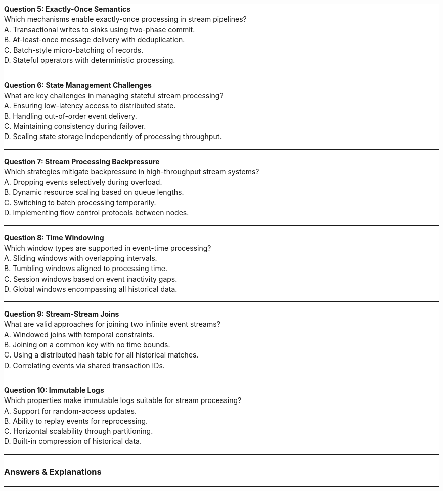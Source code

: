 **Question 5: Exactly-Once Semantics**  
Which mechanisms enable exactly-once processing in stream pipelines?  
A. Transactional writes to sinks using two-phase commit.  
B. At-least-once message delivery with deduplication.  
C. Batch-style micro-batching of records.  
D. Stateful operators with deterministic processing.  

---

**Question 6: State Management Challenges**  
What are key challenges in managing stateful stream processing?  
A. Ensuring low-latency access to distributed state.  
B. Handling out-of-order event delivery.  
C. Maintaining consistency during failover.  
D. Scaling state storage independently of processing throughput.  

---

**Question 7: Stream Processing Backpressure**  
Which strategies mitigate backpressure in high-throughput stream systems?  
A. Dropping events selectively during overload.  
B. Dynamic resource scaling based on queue lengths.  
C. Switching to batch processing temporarily.  
D. Implementing flow control protocols between nodes.  

---

**Question 8: Time Windowing**  
Which window types are supported in event-time processing?  
A. Sliding windows with overlapping intervals.  
B. Tumbling windows aligned to processing time.  
C. Session windows based on event inactivity gaps.  
D. Global windows encompassing all historical data.  

---

**Question 9: Stream-Stream Joins**  
What are valid approaches for joining two infinite event streams?  
A. Windowed joins with temporal constraints.  
B. Joining on a common key with no time bounds.  
C. Using a distributed hash table for all historical matches.  
D. Correlating events via shared transaction IDs.  

---

**Question 10: Immutable Logs**  
Which properties make immutable logs suitable for stream processing?  
A. Support for random-access updates.  
B. Ability to replay events for reprocessing.  
C. Horizontal scalability through partitioning.  
D. Built-in compression of historical data.  

---

### Answers & Explanations

---